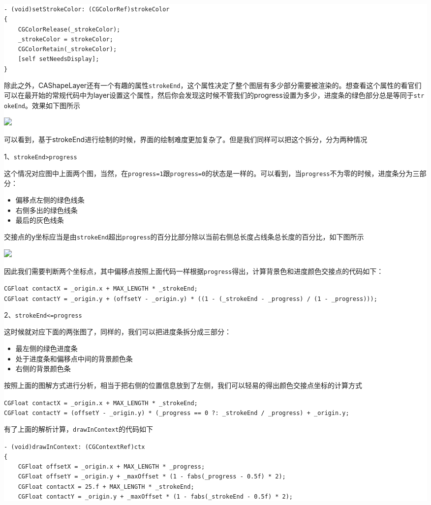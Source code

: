  
	- (void)setStrokeColor: (CGColorRef)strokeColor
	{
	    CGColorRelease(_strokeColor);
	    _strokeColor = strokeColor;
	    CGColorRetain(_strokeColor);
	    [self setNeedsDisplay];
	}


除此之外，CAShapeLayer还有一个有趣的属性`strokeEnd`，这个属性决定了整个图层有多少部分需要被渲染的。想查看这个属性的看官们可以在最开始的常规代码中为layer设置这个属性，然后你会发现这时候不管我们的progress设置为多少，进度条的绿色部分总是等同于`strokeEnd`。效果如下图所示

<span><img src="/images/CALayer的探究应用/4.jpeg" width="800"></span>

可以看到，基于strokeEnd进行绘制的时候，界面的绘制难度更加复杂了。但是我们同样可以把这个拆分，分为两种情况

1、`strokeEnd>progress`

这个情况对应图中上面两个图，当然，在`progress=1`跟`progress=0`的状态是一样的。可以看到，当`progress`不为零的时候，进度条分为三部分：

- 偏移点左侧的绿色线条
- 右侧多出的绿色线条
- 最后的灰色线条

交接点的y坐标应当是由`strokeEnd`超出`progress`的百分比部分除以当前右侧总长度占线条总长度的百分比，如下图所示

<span><img src="/images/CALayer的探究应用/5.jpeg" width="800"></span>

因此我们需要判断两个坐标点，其中偏移点按照上面代码一样根据`progress`得出，计算背景色和进度颜色交接点的代码如下：

 
	CGFloat contactX = _origin.x + MAX_LENGTH * _strokeEnd;
	CGFloat contactY = _origin.y + (offsetY - _origin.y) * ((1 - (_strokeEnd - _progress) / (1 - _progress)));


2、`strokeEnd<=progress`

这时候就对应下面的两张图了，同样的，我们可以把进度条拆分成三部分：

- 最左侧的绿色进度条
- 处于进度条和偏移点中间的背景颜色条
- 右侧的背景颜色条

按照上面的图解方式进行分析，相当于把右侧的位置信息放到了左侧，我们可以轻易的得出颜色交接点坐标的计算方式

 
	CGFloat contactX = _origin.x + MAX_LENGTH * _strokeEnd;
	CGFloat contactY = (offsetY - _origin.y) * (_progress == 0 ?: _strokeEnd / _progress) + _origin.y;


有了上面的解析计算，`drawInContext`的代码如下

 
	- (void)drawInContext: (CGContextRef)ctx
	{
	    CGFloat offsetX = _origin.x + MAX_LENGTH * _progress;
	    CGFloat offsetY = _origin.y + _maxOffset * (1 - fabs(_progress - 0.5f) * 2);
	    CGFloat contactX = 25.f + MAX_LENGTH * _strokeEnd;
	    CGFloat contactY = _origin.y + _maxOffset * (1 - fabs(_strokeEnd - 0.5f) * 2);
	